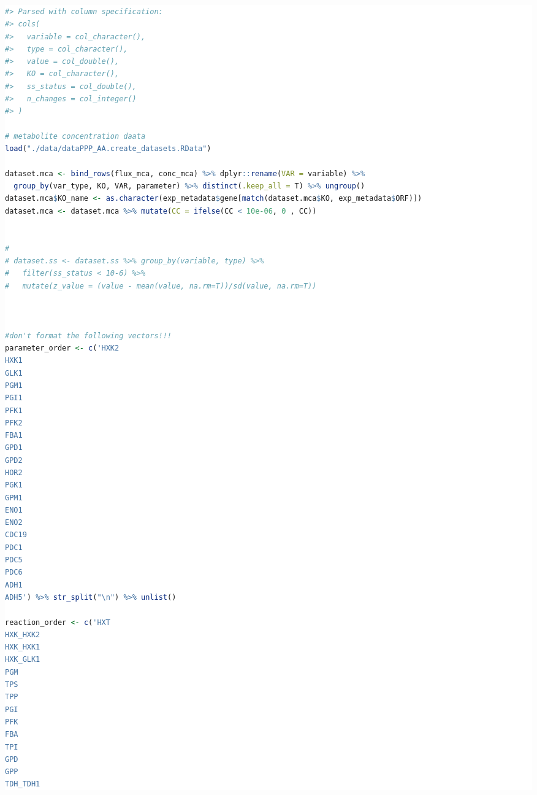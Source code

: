 ``` r
#> Parsed with column specification:
#> cols(
#>   variable = col_character(),
#>   type = col_character(),
#>   value = col_double(),
#>   KO = col_character(),
#>   ss_status = col_double(),
#>   n_changes = col_integer()
#> )

# metabolite concentration daata
load("./data/dataPPP_AA.create_datasets.RData")

dataset.mca <- bind_rows(flux_mca, conc_mca) %>% dplyr::rename(VAR = variable) %>% 
  group_by(var_type, KO, VAR, parameter) %>% distinct(.keep_all = T) %>% ungroup()
dataset.mca$KO_name <- as.character(exp_metadata$gene[match(dataset.mca$KO, exp_metadata$ORF)])
dataset.mca <- dataset.mca %>% mutate(CC = ifelse(CC < 10e-06, 0 , CC))


# 
# dataset.ss <- dataset.ss %>% group_by(variable, type) %>% 
#   filter(ss_status < 10-6) %>% 
#   mutate(z_value = (value - mean(value, na.rm=T))/sd(value, na.rm=T))



#don't format the following vectors!!!
parameter_order <- c('HXK2
HXK1
GLK1
PGM1
PGI1
PFK1
PFK2
FBA1
GPD1
GPD2
HOR2
PGK1
GPM1
ENO1
ENO2
CDC19
PDC1
PDC5
PDC6
ADH1
ADH5') %>% str_split("\n") %>% unlist()

reaction_order <- c('HXT
HXK_HXK2
HXK_HXK1
HXK_GLK1
PGM
TPS
TPP
PGI
PFK
FBA
TPI
GPD
GPP
TDH_TDH1
```
